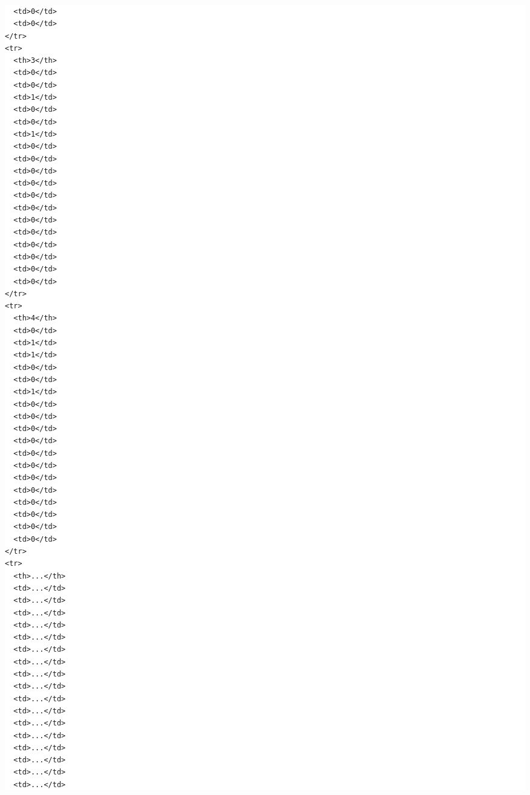       <td>0</td>
      <td>0</td>
    </tr>
    <tr>
      <th>3</th>
      <td>0</td>
      <td>0</td>
      <td>1</td>
      <td>0</td>
      <td>0</td>
      <td>1</td>
      <td>0</td>
      <td>0</td>
      <td>0</td>
      <td>0</td>
      <td>0</td>
      <td>0</td>
      <td>0</td>
      <td>0</td>
      <td>0</td>
      <td>0</td>
      <td>0</td>
      <td>0</td>
    </tr>
    <tr>
      <th>4</th>
      <td>0</td>
      <td>1</td>
      <td>1</td>
      <td>0</td>
      <td>0</td>
      <td>1</td>
      <td>0</td>
      <td>0</td>
      <td>0</td>
      <td>0</td>
      <td>0</td>
      <td>0</td>
      <td>0</td>
      <td>0</td>
      <td>0</td>
      <td>0</td>
      <td>0</td>
      <td>0</td>
    </tr>
    <tr>
      <th>...</th>
      <td>...</td>
      <td>...</td>
      <td>...</td>
      <td>...</td>
      <td>...</td>
      <td>...</td>
      <td>...</td>
      <td>...</td>
      <td>...</td>
      <td>...</td>
      <td>...</td>
      <td>...</td>
      <td>...</td>
      <td>...</td>
      <td>...</td>
      <td>...</td>
      <td>...</td>